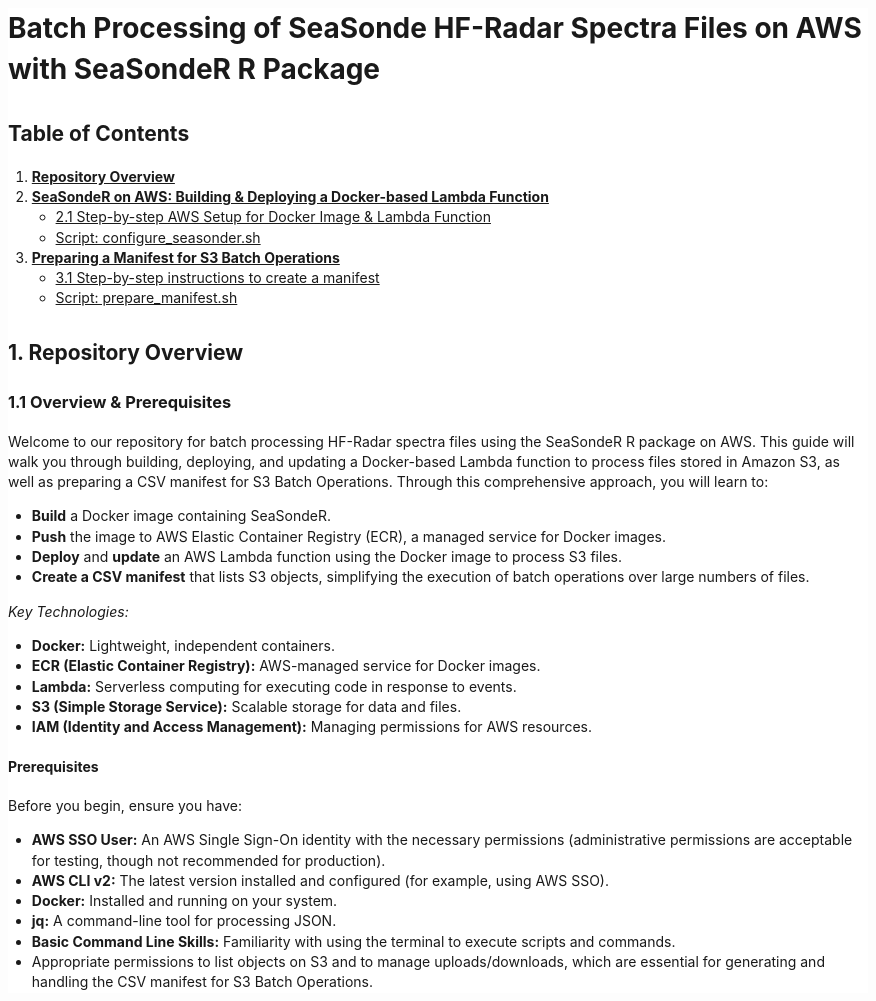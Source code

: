 # Batch Processing of SeaSonde HF-Radar Spectra Files on AWS with SeaSondeR R Package

## Table of Contents

1. **[Repository Overview](#1-repository-overview)**
2. **[SeaSondeR on AWS: Building & Deploying a Docker-based Lambda Function](#2-seasonder-on-aws-building--deploying-a-docker-based-lambda-function)**
    - [2.1 Step-by-step AWS Setup for Docker Image & Lambda Function](#21-step-by-step-aws-setup-for-docker-image--lambda-function)
    - [Script: configure_seasonder.sh](#21-script-configure_seasondersh)
3. **[Preparing a Manifest for S3 Batch Operations](#3-preparing-a-manifest-for-s3-batch-operations)**
    - [3.1 Step-by-step instructions to create a manifest](#31-step-by-step-instructions-to-create-a-manifest)
    - [Script: prepare_manifest.sh](#31-script-prepare_manifestsh)

## 1. Repository Overview
### 1.1 Overview & Prerequisites

Welcome to our repository for batch processing HF-Radar spectra files using the SeaSondeR R package on AWS. This guide will walk you through building, deploying, and updating a Docker-based Lambda function to process files stored in Amazon S3, as well as preparing a CSV manifest for S3 Batch Operations. Through this comprehensive approach, you will learn to:

- **Build** a Docker image containing SeaSondeR.
- **Push** the image to AWS Elastic Container Registry (ECR), a managed service for Docker images.
- **Deploy** and **update** an AWS Lambda function using the Docker image to process S3 files.
- **Create a CSV manifest** that lists S3 objects, simplifying the execution of batch operations over large numbers of files.

*Key Technologies:*
- **Docker:** Lightweight, independent containers.
- **ECR (Elastic Container Registry):** AWS-managed service for Docker images.
- **Lambda:** Serverless computing for executing code in response to events.
- **S3 (Simple Storage Service):** Scalable storage for data and files.
- **IAM (Identity and Access Management):** Managing permissions for AWS resources.

#### Prerequisites

Before you begin, ensure you have:

- **AWS SSO User:** An AWS Single Sign-On identity with the necessary permissions (administrative permissions are acceptable for testing, though not recommended for production).
- **AWS CLI v2:** The latest version installed and configured (for example, using AWS SSO).
- **Docker:** Installed and running on your system.
- **jq:** A command-line tool for processing JSON.
- **Basic Command Line Skills:** Familiarity with using the terminal to execute scripts and commands.
- Appropriate permissions to list objects on S3 and to manage uploads/downloads, which are essential for generating and handling the CSV manifest for S3 Batch Operations.
